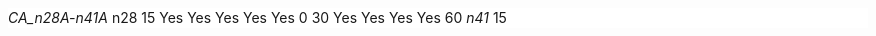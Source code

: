 <td><em>CA_n28A-n41A</em></td>
<td>n28</td>
<td>15</td>
<td>Yes</td>
<td>Yes</td>
<td>Yes</td>
<td>Yes</td>
<td></td>
<td>Yes</td>
<td></td>
<td></td>
<td></td>
<td></td>
<td></td>
<td></td>
<td></td>
<td>0</td>
</tr>
<tr class="even">
<td></td>
<td></td>
<td></td>
<td>30</td>
<td></td>
<td>Yes</td>
<td>Yes</td>
<td>Yes</td>
<td></td>
<td>Yes</td>
<td></td>
<td></td>
<td></td>
<td></td>
<td></td>
<td></td>
<td></td>
<td></td>
</tr>
<tr class="odd">
<td></td>
<td></td>
<td></td>
<td>60</td>
<td></td>
<td></td>
<td></td>
<td></td>
<td></td>
<td></td>
<td></td>
<td></td>
<td></td>
<td></td>
<td></td>
<td></td>
<td></td>
<td></td>
</tr>
<tr class="even">
<td></td>
<td></td>
<td><em>n41</em></td>
<td>15</td>
<td></td>